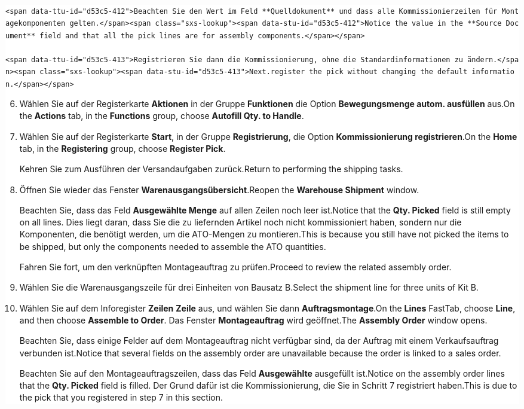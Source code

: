     <span data-ttu-id="d53c5-412">Beachten Sie den Wert im Feld **Quelldokument** und dass alle Kommissionierzeilen für Montagekomponenten gelten.</span><span class="sxs-lookup"><span data-stu-id="d53c5-412">Notice the value in the **Source Document** field and that all the pick lines are for assembly components.</span></span>  

    <span data-ttu-id="d53c5-413">Registrieren Sie dann die Kommissionierung, ohne die Standardinformationen zu ändern.</span><span class="sxs-lookup"><span data-stu-id="d53c5-413">Next.register the pick without changing the default information.</span></span>  

6.  <span data-ttu-id="d53c5-414">Wählen Sie auf der Registerkarte **Aktionen** in der Gruppe **Funktionen** die Option **Bewegungsmenge autom. ausfüllen** aus.</span><span class="sxs-lookup"><span data-stu-id="d53c5-414">On the **Actions** tab, in the **Functions** group, choose **Autofill Qty. to Handle**.</span></span>  
7.  <span data-ttu-id="d53c5-415">Wählen Sie auf der Registerkarte **Start**, in der Gruppe **Registrierung**, die Option **Kommissionierung registrieren**.</span><span class="sxs-lookup"><span data-stu-id="d53c5-415">On the **Home** tab, in the **Registering** group, choose **Register Pick**.</span></span>  

    <span data-ttu-id="d53c5-416">Kehren Sie zum Ausführen der Versandaufgaben zurück.</span><span class="sxs-lookup"><span data-stu-id="d53c5-416">Return to performing the shipping tasks.</span></span>  

8.  <span data-ttu-id="d53c5-417">Öffnen Sie wieder das Fenster **Warenausgangsübersicht**.</span><span class="sxs-lookup"><span data-stu-id="d53c5-417">Reopen the **Warehouse Shipment** window.</span></span>  

    <span data-ttu-id="d53c5-418">Beachten Sie, dass das Feld **Ausgewählte Menge** auf allen Zeilen noch leer ist.</span><span class="sxs-lookup"><span data-stu-id="d53c5-418">Notice that the **Qty. Picked** field is still empty on all lines.</span></span> <span data-ttu-id="d53c5-419">Dies liegt daran, dass Sie die zu liefernden Artikel noch nicht kommissioniert haben, sondern nur die Komponenten, die benötigt werden, um die ATO-Mengen zu montieren.</span><span class="sxs-lookup"><span data-stu-id="d53c5-419">This is because you still have not picked the items to be shipped, but only the components needed to assemble the ATO quantities.</span></span>  

    <span data-ttu-id="d53c5-420">Fahren Sie fort, um den verknüpften Montageauftrag zu prüfen.</span><span class="sxs-lookup"><span data-stu-id="d53c5-420">Proceed to review the related assembly order.</span></span>  

9. <span data-ttu-id="d53c5-421">Wählen Sie die Warenausgangszeile für drei Einheiten von Bausatz B.</span><span class="sxs-lookup"><span data-stu-id="d53c5-421">Select the shipment line for three units of Kit B.</span></span>  
10. <span data-ttu-id="d53c5-422">Wählen Sie auf dem Inforegister **Zeilen** **Zeile** aus, und wählen Sie dann **Auftragsmontage**.</span><span class="sxs-lookup"><span data-stu-id="d53c5-422">On the **Lines** FastTab, choose **Line**, and then choose **Assemble to Order**.</span></span> <span data-ttu-id="d53c5-423">Das Fenster **Montageauftrag** wird geöffnet.</span><span class="sxs-lookup"><span data-stu-id="d53c5-423">The **Assembly Order** window opens.</span></span>  

    <span data-ttu-id="d53c5-424">Beachten Sie, dass einige Felder auf dem Montageauftrag nicht verfügbar sind, da der Auftrag mit einem Verkaufsauftrag verbunden ist.</span><span class="sxs-lookup"><span data-stu-id="d53c5-424">Notice that several fields on the assembly order are unavailable because the order is linked to a sales order.</span></span>  

    <span data-ttu-id="d53c5-425">Beachten Sie auf den Montageauftragszeilen, dass das Feld **Ausgewählte** ausgefüllt ist.</span><span class="sxs-lookup"><span data-stu-id="d53c5-425">Notice on the assembly order lines that the **Qty. Picked** field is filled.</span></span> <span data-ttu-id="d53c5-426">Der Grund dafür ist die Kommissionierung, die Sie in Schritt 7 registriert haben.</span><span class="sxs-lookup"><span data-stu-id="d53c5-426">This is due to the pick that you registered in step 7 in this section.</span></span>  
